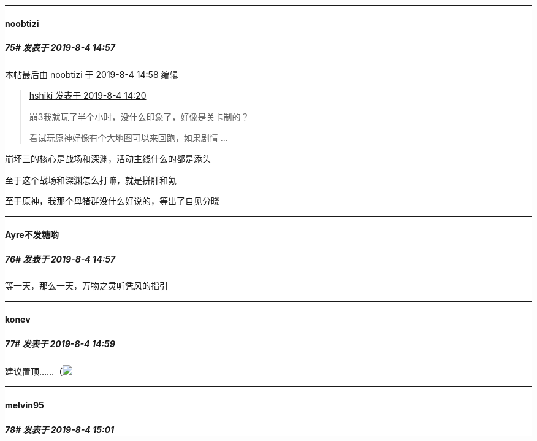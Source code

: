 





-----

####  noobtizi  
##### 75#       发表于 2019-8-4 14:57



 本帖最后由 noobtizi 于 2019-8-4 14:58 编辑 
<blockquote><a href="httphttps://bbs.saraba1st.com/2b/forum.php?mod=redirect&amp;goto=findpost&amp;pid=44788620&amp;ptid=1851218" target="_blank">hshiki 发表于 2019-8-4 14:20</a>

崩3我就玩了半个小时，没什么印象了，好像是关卡制的？


看试玩原神好像有个大地图可以来回跑，如果剧情 ...</blockquote>
崩坏三的核心是战场和深渊，活动主线什么的都是添头

至于这个战场和深渊怎么打嘛，就是拼肝和氪


至于原神，我那个母猪群没什么好说的，等出了自见分晓







-----

####  Ayre不发糖哟  
##### 76#       发表于 2019-8-4 14:57




等一天，那么一天，万物之灵听凭风的指引







-----

####  konev  
##### 77#       发表于 2019-8-4 14:59




建议置顶……（<img src="https://static.saraba1st.com/image/smiley/face2017/037.png" referrerpolicy="no-referrer">







-----

####  melvin95  
##### 78#       发表于 2019-8-4 15:01
